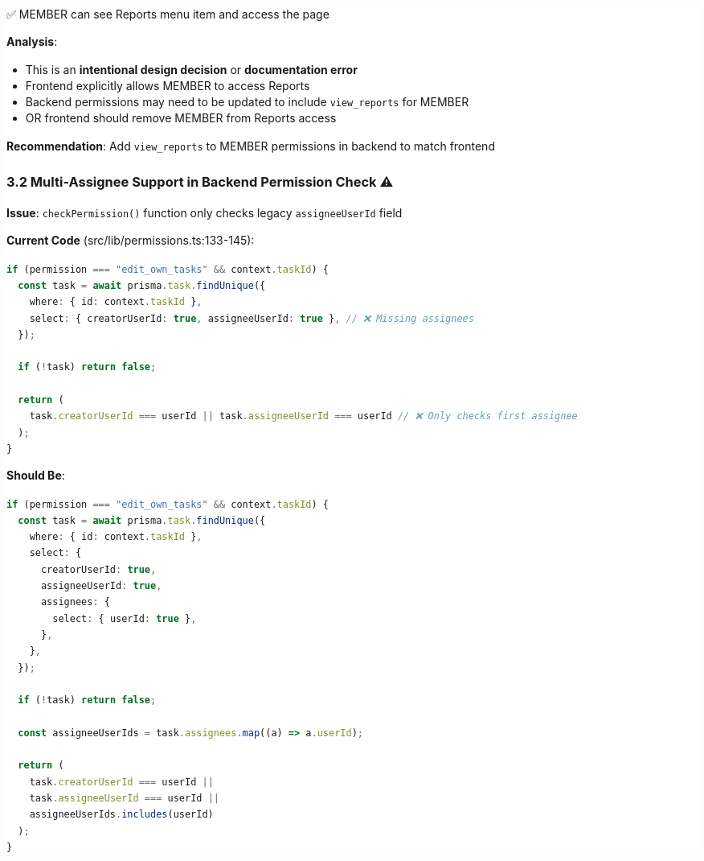 ✅ MEMBER can see Reports menu item and access the page

**Analysis**:

- This is an **intentional design decision** or **documentation error**
- Frontend explicitly allows MEMBER to access Reports
- Backend permissions may need to be updated to include `view_reports` for MEMBER
- OR frontend should remove MEMBER from Reports access

**Recommendation**: Add `view_reports` to MEMBER permissions in backend to match frontend

### 3.2 Multi-Assignee Support in Backend Permission Check ⚠️

**Issue**: `checkPermission()` function only checks legacy `assigneeUserId` field

**Current Code** (src/lib/permissions.ts:133-145):

```typescript
if (permission === "edit_own_tasks" && context.taskId) {
  const task = await prisma.task.findUnique({
    where: { id: context.taskId },
    select: { creatorUserId: true, assigneeUserId: true }, // ❌ Missing assignees
  });

  if (!task) return false;

  return (
    task.creatorUserId === userId || task.assigneeUserId === userId // ❌ Only checks first assignee
  );
}
```

**Should Be**:

```typescript
if (permission === "edit_own_tasks" && context.taskId) {
  const task = await prisma.task.findUnique({
    where: { id: context.taskId },
    select: {
      creatorUserId: true,
      assigneeUserId: true,
      assignees: {
        select: { userId: true },
      },
    },
  });

  if (!task) return false;

  const assigneeUserIds = task.assignees.map((a) => a.userId);

  return (
    task.creatorUserId === userId ||
    task.assigneeUserId === userId ||
    assigneeUserIds.includes(userId)
  );
}
```
